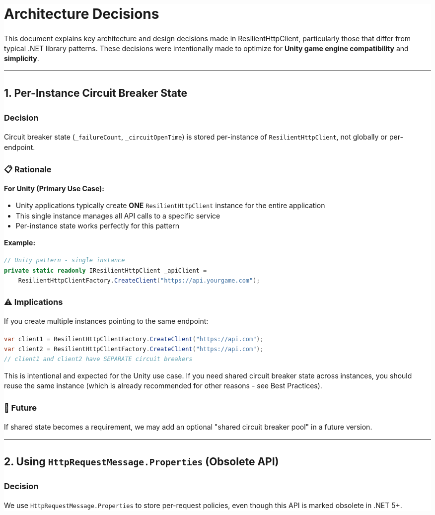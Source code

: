 # Architecture Decisions

This document explains key architecture and design decisions made in ResilientHttpClient, particularly those that differ from typical .NET library patterns. These decisions were intentionally made to optimize for **Unity game engine compatibility** and **simplicity**.

---

## 1. Per-Instance Circuit Breaker State

###  Decision
Circuit breaker state (`_failureCount`, `_circuitOpenTime`) is stored per-instance of `ResilientHttpClient`, not globally or per-endpoint.

### 📋 Rationale

**For Unity (Primary Use Case):**
- Unity applications typically create **ONE** `ResilientHttpClient` instance for the entire application
- This single instance manages all API calls to a specific service
- Per-instance state works perfectly for this pattern

**Example:**
```csharp
// Unity pattern - single instance
private static readonly IResilientHttpClient _apiClient = 
    ResilientHttpClientFactory.CreateClient("https://api.yourgame.com");
```

### ⚠️ Implications

If you create multiple instances pointing to the same endpoint:
```csharp
var client1 = ResilientHttpClientFactory.CreateClient("https://api.com");
var client2 = ResilientHttpClientFactory.CreateClient("https://api.com");
// client1 and client2 have SEPARATE circuit breakers
```

This is intentional and expected for the Unity use case. If you need shared circuit breaker state across instances, you should reuse the same instance (which is already recommended for other reasons - see Best Practices).

### 🔮 Future
If shared state becomes a requirement, we may add an optional "shared circuit breaker pool" in a future version.

---

## 2. Using `HttpRequestMessage.Properties` (Obsolete API)

### Decision
We use `HttpRequestMessage.Properties` to store per-request policies, even though this API is marked obsolete in .NET 5+.
